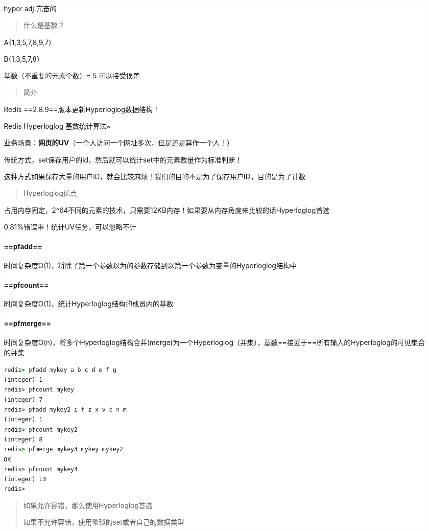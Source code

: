 hyper adj.亢奋的

> 什么是基数？

 A{1,3,5,7,8,9,7}

 B{1,3,5,7,8}

基数（不重复的元素个数）= 5 可以接受误差

> 简介

Redis ==2.8.9==版本更新Hyperloglog数据结构！

Redis Hyperloglog 基数统计算法~

业务场景：**网页的UV**（一个人访问一个网址多次，但是还是算作一个人！）

传统方式，set保存用户的id，然后就可以统计set中的元素数量作为标准判断！

这种方式如果保存大量的用户ID，就会比较麻烦！我们的目的不是为了保存用户ID，目的是为了计数

> Hyperloglog优点

占用内存固定，2^64不同的元素的技术，只需要12KB内存！如果要从内存角度来比较的话Hyperloglog首选

0.81%错误率！统计UV任务，可以忽略不计

#### ==pfadd==

时间复杂度O(1)，将除了第一个参数以为的参数存储到以第一个参数为变量的Hyperloglog结构中

#### ==pfcount==

时间复杂度O(1)，统计Hyperloglog结构的成员内的基数

#### ==pfmerge==

时间复杂度O(n)，将多个Hyperloglog结构合并(merge)为一个Hyperloglog（并集），基数==接近于==所有输入的Hyperloglog的可见集合的并集

```cmd
redis> pfadd mykey a b c d e f g
(integer) 1
redis> pfcount mykey
(integer) 7
redis> pfadd mykey2 i f z x v b n m
(integer) 1
redis> pfcount mykey2
(integer) 8
redis> pfmerge mykey3 mykey mykey2
OK
redis> pfcount mykey3
(integer) 13
redis>
```

> 如果允许容错，那么使用Hyperloglog首选
>
> 如果不允许容错，使用繁琐的set或者自己的数据类型
